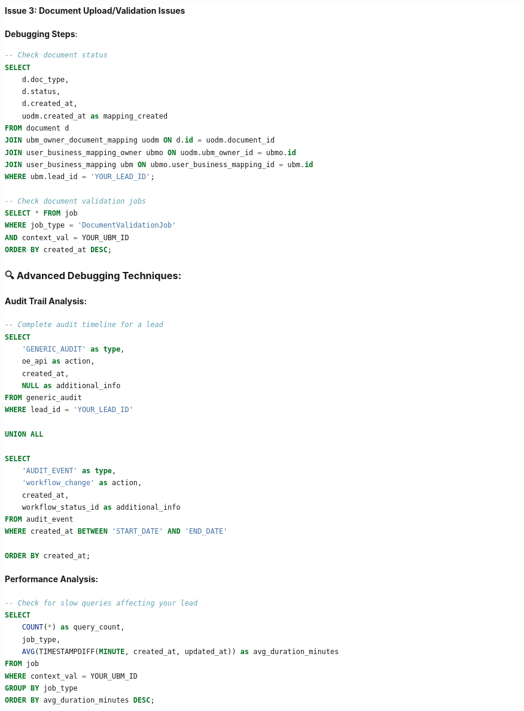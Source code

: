 #### **Issue 3: Document Upload/Validation Issues**
**Debugging Steps**:
```sql
-- Check document status
SELECT 
    d.doc_type,
    d.status,
    d.created_at,
    uodm.created_at as mapping_created
FROM document d
JOIN ubm_owner_document_mapping uodm ON d.id = uodm.document_id
JOIN user_business_mapping_owner ubmo ON uodm.ubm_owner_id = ubmo.id
JOIN user_business_mapping ubm ON ubmo.user_business_mapping_id = ubm.id
WHERE ubm.lead_id = 'YOUR_LEAD_ID';

-- Check document validation jobs
SELECT * FROM job
WHERE job_type = 'DocumentValidationJob'
AND context_val = YOUR_UBM_ID
ORDER BY created_at DESC;
```

### **🔍 Advanced Debugging Techniques:**

#### **Audit Trail Analysis:**
```sql
-- Complete audit timeline for a lead
SELECT 
    'GENERIC_AUDIT' as type,
    oe_api as action,
    created_at,
    NULL as additional_info
FROM generic_audit 
WHERE lead_id = 'YOUR_LEAD_ID'

UNION ALL

SELECT 
    'AUDIT_EVENT' as type,
    'workflow_change' as action,
    created_at,
    workflow_status_id as additional_info
FROM audit_event
WHERE created_at BETWEEN 'START_DATE' AND 'END_DATE'

ORDER BY created_at;
```

#### **Performance Analysis:**
```sql
-- Check for slow queries affecting your lead
SELECT 
    COUNT(*) as query_count,
    job_type,
    AVG(TIMESTAMPDIFF(MINUTE, created_at, updated_at)) as avg_duration_minutes
FROM job
WHERE context_val = YOUR_UBM_ID
GROUP BY job_type
ORDER BY avg_duration_minutes DESC;
```

